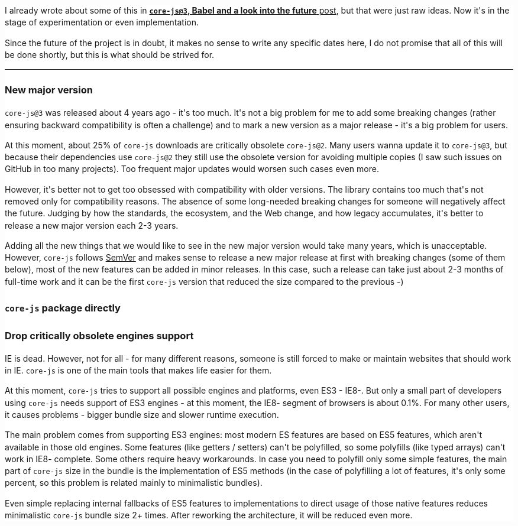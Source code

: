 I already wrote about some of this in [**`core-js@3`, Babel and a look into the future** post](https://github.com/zloirock/core-js/blob/master/docs/2019-03-19-core-js-3-babel-and-a-look-into-the-future.md#look-into-the-future), but that were just raw ideas. Now it's in the stage of experimentation or even implementation.

Since the future of the project is in doubt, it makes no sense to write any specific dates here, I do not promise that all of this will be done shortly, but this is what should be strived for.

---

### New major version

`core-js@3` was released about 4 years ago - it's too much. It's not a big problem for me to add some breaking changes (rather ensuring backward compatibility is often a challenge) and to mark a new version as a major release - it's a big problem for users.

At this moment, about 25% of `core-js` downloads are critically obsolete `core-js@2`. Many users wanna update it to `core-js@3`, but because their dependencies use `core-js@2` they still use the obsolete version for avoiding multiple copies (I saw such issues on GitHub in too many projects). Too frequent major updates would worsen such cases even more.

However, it's better not to get too obsessed with compatibility with older versions. The library contains too much that's not removed only for compatibility reasons. The absence of some long-needed breaking changes for someone will negatively affect the future. Judging by how the standards, the ecosystem, and the Web change, and how legacy accumulates, it's better to release a new major version each 2-3 years.

Adding all the new things that we would like to see in the new major version would take many years, which is unacceptable. However, `core-js` follows [SemVer](https://semver.org/) and makes sense to release a new major release at first with breaking changes (some of them below), most of the new features can be added in minor releases. In this case, such a release can take just about 2-3 months of full-time work and it can be the first `core-js` version that reduced the size compared to the previous -)

### `core-js` package directly

### Drop critically obsolete engines support

IE is dead. However, not for all - for many different reasons, someone is still forced to make or maintain websites that should work in IE. `core-js` is one of the main tools that makes life easier for them.

At this moment, `core-js` tries to support all possible engines and platforms, even ES3 - IE8-. But only a small part of developers using `core-js` needs support of ES3 engines - at this moment, the IE8- segment of browsers is about 0.1%. For many other users, it causes problems - bigger bundle size and slower runtime execution.

The main problem comes from supporting ES3 engines: most modern ES features are based on ES5 features, which aren't available in those old engines. Some features (like getters / setters) can't be polyfilled, so some polyfills (like typed arrays) can't work in IE8- complete. Some others require heavy workarounds. In case you need to polyfill only some simple features, the main part of `core-js` size in the bundle is the implementation of ES5 methods (in the case of polyfilling a lot of features, it's only some percent, so this problem is related mainly to minimalistic bundles).

Even simple replacing internal fallbacks of ES5 features to implementations to direct usage of those native features reduces minimalistic `core-js` bundle size 2+ times. After reworking the architecture, it will be reduced even more.
